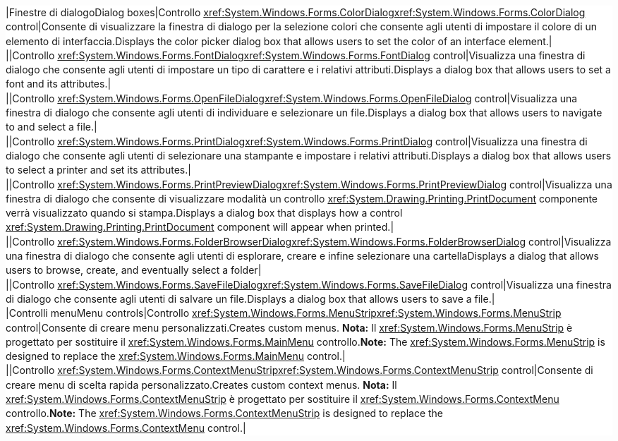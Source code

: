|<span data-ttu-id="45b2b-181">Finestre di dialogo</span><span class="sxs-lookup"><span data-stu-id="45b2b-181">Dialog boxes</span></span>|<span data-ttu-id="45b2b-182">Controllo <xref:System.Windows.Forms.ColorDialog></span><span class="sxs-lookup"><span data-stu-id="45b2b-182"><xref:System.Windows.Forms.ColorDialog> control</span></span>|<span data-ttu-id="45b2b-183">Consente di visualizzare la finestra di dialogo per la selezione colori che consente agli utenti di impostare il colore di un elemento di interfaccia.</span><span class="sxs-lookup"><span data-stu-id="45b2b-183">Displays the color picker dialog box that allows users to set the color of an interface element.</span></span>|  
||<span data-ttu-id="45b2b-184">Controllo <xref:System.Windows.Forms.FontDialog></span><span class="sxs-lookup"><span data-stu-id="45b2b-184"><xref:System.Windows.Forms.FontDialog> control</span></span>|<span data-ttu-id="45b2b-185">Visualizza una finestra di dialogo che consente agli utenti di impostare un tipo di carattere e i relativi attributi.</span><span class="sxs-lookup"><span data-stu-id="45b2b-185">Displays a dialog box that allows users to set a font and its attributes.</span></span>|  
||<span data-ttu-id="45b2b-186">Controllo <xref:System.Windows.Forms.OpenFileDialog></span><span class="sxs-lookup"><span data-stu-id="45b2b-186"><xref:System.Windows.Forms.OpenFileDialog> control</span></span>|<span data-ttu-id="45b2b-187">Visualizza una finestra di dialogo che consente agli utenti di individuare e selezionare un file.</span><span class="sxs-lookup"><span data-stu-id="45b2b-187">Displays a dialog box that allows users to navigate to and select a file.</span></span>|  
||<span data-ttu-id="45b2b-188">Controllo <xref:System.Windows.Forms.PrintDialog></span><span class="sxs-lookup"><span data-stu-id="45b2b-188"><xref:System.Windows.Forms.PrintDialog> control</span></span>|<span data-ttu-id="45b2b-189">Visualizza una finestra di dialogo che consente agli utenti di selezionare una stampante e impostare i relativi attributi.</span><span class="sxs-lookup"><span data-stu-id="45b2b-189">Displays a dialog box that allows users to select a printer and set its attributes.</span></span>|  
||<span data-ttu-id="45b2b-190">Controllo <xref:System.Windows.Forms.PrintPreviewDialog></span><span class="sxs-lookup"><span data-stu-id="45b2b-190"><xref:System.Windows.Forms.PrintPreviewDialog> control</span></span>|<span data-ttu-id="45b2b-191">Visualizza una finestra di dialogo che consente di visualizzare modalità un controllo <xref:System.Drawing.Printing.PrintDocument> componente verrà visualizzato quando si stampa.</span><span class="sxs-lookup"><span data-stu-id="45b2b-191">Displays a dialog box that displays how a control <xref:System.Drawing.Printing.PrintDocument> component will appear when printed.</span></span>|  
||<span data-ttu-id="45b2b-192">Controllo <xref:System.Windows.Forms.FolderBrowserDialog></span><span class="sxs-lookup"><span data-stu-id="45b2b-192"><xref:System.Windows.Forms.FolderBrowserDialog> control</span></span>|<span data-ttu-id="45b2b-193">Visualizza una finestra di dialogo che consente agli utenti di esplorare, creare e infine selezionare una cartella</span><span class="sxs-lookup"><span data-stu-id="45b2b-193">Displays a dialog that allows users to browse, create, and eventually select a folder</span></span>|  
||<span data-ttu-id="45b2b-194">Controllo <xref:System.Windows.Forms.SaveFileDialog></span><span class="sxs-lookup"><span data-stu-id="45b2b-194"><xref:System.Windows.Forms.SaveFileDialog> control</span></span>|<span data-ttu-id="45b2b-195">Visualizza una finestra di dialogo che consente agli utenti di salvare un file.</span><span class="sxs-lookup"><span data-stu-id="45b2b-195">Displays a dialog box that allows users to save a file.</span></span>|  
|<span data-ttu-id="45b2b-196">Controlli menu</span><span class="sxs-lookup"><span data-stu-id="45b2b-196">Menu controls</span></span>|<span data-ttu-id="45b2b-197">Controllo <xref:System.Windows.Forms.MenuStrip></span><span class="sxs-lookup"><span data-stu-id="45b2b-197"><xref:System.Windows.Forms.MenuStrip> control</span></span>|<span data-ttu-id="45b2b-198">Consente di creare menu personalizzati.</span><span class="sxs-lookup"><span data-stu-id="45b2b-198">Creates custom menus.</span></span> <span data-ttu-id="45b2b-199">**Nota:**  Il <xref:System.Windows.Forms.MenuStrip> è progettato per sostituire il <xref:System.Windows.Forms.MainMenu> controllo.</span><span class="sxs-lookup"><span data-stu-id="45b2b-199">**Note:**  The <xref:System.Windows.Forms.MenuStrip> is designed to replace the <xref:System.Windows.Forms.MainMenu> control.</span></span>|  
||<span data-ttu-id="45b2b-200">Controllo <xref:System.Windows.Forms.ContextMenuStrip></span><span class="sxs-lookup"><span data-stu-id="45b2b-200"><xref:System.Windows.Forms.ContextMenuStrip> control</span></span>|<span data-ttu-id="45b2b-201">Consente di creare menu di scelta rapida personalizzato.</span><span class="sxs-lookup"><span data-stu-id="45b2b-201">Creates custom context menus.</span></span> <span data-ttu-id="45b2b-202">**Nota:**  Il <xref:System.Windows.Forms.ContextMenuStrip> è progettato per sostituire il <xref:System.Windows.Forms.ContextMenu> controllo.</span><span class="sxs-lookup"><span data-stu-id="45b2b-202">**Note:**  The <xref:System.Windows.Forms.ContextMenuStrip> is designed to replace the <xref:System.Windows.Forms.ContextMenu> control.</span></span>|  